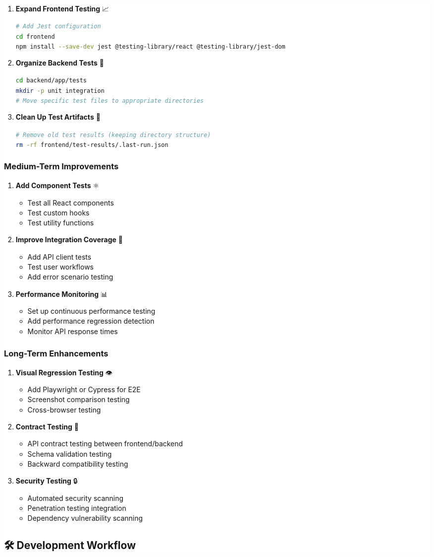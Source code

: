 1. **Expand Frontend Testing** 📈
   ```bash
   # Add Jest configuration
   cd frontend
   npm install --save-dev jest @testing-library/react @testing-library/jest-dom
   ```

2. **Organize Backend Tests** 📁
   ```bash
   cd backend/app/tests
   mkdir -p unit integration
   # Move specific test files to appropriate directories
   ```

3. **Clean Up Test Artifacts** 🧹
   ```bash
   # Remove old test results (keeping directory structure)
   rm -rf frontend/test-results/.last-run.json
   ```

### Medium-Term Improvements

1. **Add Component Tests** ⚛️
   - Test all React components
   - Test custom hooks
   - Test utility functions

2. **Improve Integration Coverage** 🔗
   - Add API client tests
   - Test user workflows
   - Add error scenario testing

3. **Performance Monitoring** 📊
   - Set up continuous performance testing
   - Add performance regression detection
   - Monitor API response times

### Long-Term Enhancements

1. **Visual Regression Testing** 👁️
   - Add Playwright or Cypress for E2E
   - Screenshot comparison testing
   - Cross-browser testing

2. **Contract Testing** 🤝
   - API contract testing between frontend/backend
   - Schema validation testing
   - Backward compatibility testing

3. **Security Testing** 🔒
   - Automated security scanning
   - Penetration testing integration
   - Dependency vulnerability scanning

## 🛠️ Development Workflow
